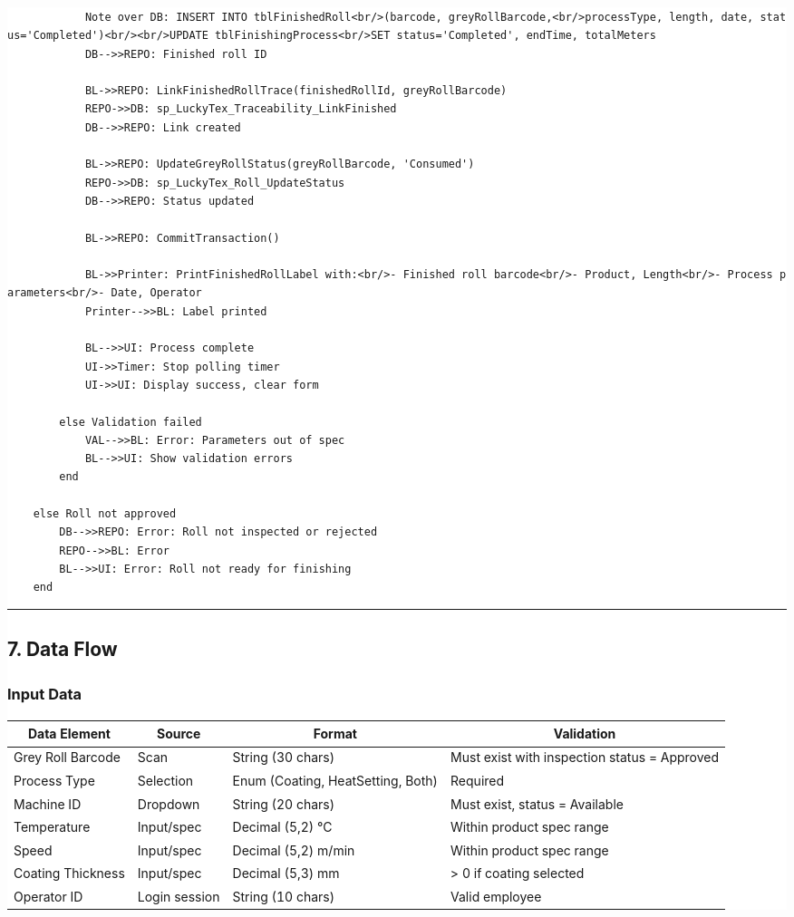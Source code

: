 ```mermaid
            Note over DB: INSERT INTO tblFinishedRoll<br/>(barcode, greyRollBarcode,<br/>processType, length, date, status='Completed')<br/><br/>UPDATE tblFinishingProcess<br/>SET status='Completed', endTime, totalMeters
            DB-->>REPO: Finished roll ID

            BL->>REPO: LinkFinishedRollTrace(finishedRollId, greyRollBarcode)
            REPO->>DB: sp_LuckyTex_Traceability_LinkFinished
            DB-->>REPO: Link created

            BL->>REPO: UpdateGreyRollStatus(greyRollBarcode, 'Consumed')
            REPO->>DB: sp_LuckyTex_Roll_UpdateStatus
            DB-->>REPO: Status updated

            BL->>REPO: CommitTransaction()

            BL->>Printer: PrintFinishedRollLabel with:<br/>- Finished roll barcode<br/>- Product, Length<br/>- Process parameters<br/>- Date, Operator
            Printer-->>BL: Label printed

            BL-->>UI: Process complete
            UI->>Timer: Stop polling timer
            UI->>UI: Display success, clear form

        else Validation failed
            VAL-->>BL: Error: Parameters out of spec
            BL-->>UI: Show validation errors
        end

    else Roll not approved
        DB-->>REPO: Error: Roll not inspected or rejected
        REPO-->>BL: Error
        BL-->>UI: Error: Roll not ready for finishing
    end
```

---

## 7. Data Flow

### Input Data

| Data Element | Source | Format | Validation |
|--------------|--------|--------|------------|
| Grey Roll Barcode | Scan | String (30 chars) | Must exist with inspection status = Approved |
| Process Type | Selection | Enum (Coating, HeatSetting, Both) | Required |
| Machine ID | Dropdown | String (20 chars) | Must exist, status = Available |
| Temperature | Input/spec | Decimal (5,2) °C | Within product spec range |
| Speed | Input/spec | Decimal (5,2) m/min | Within product spec range |
| Coating Thickness | Input/spec | Decimal (5,3) mm | > 0 if coating selected |
| Operator ID | Login session | String (10 chars) | Valid employee |
